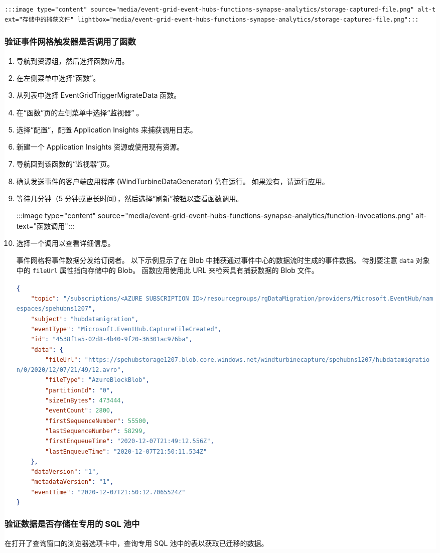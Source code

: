     :::image type="content" source="media/event-grid-event-hubs-functions-synapse-analytics/storage-captured-file.png" alt-text="存储中的捕获文件" lightbox="media/event-grid-event-hubs-functions-synapse-analytics/storage-captured-file.png":::
    

### <a name="verify-that-the-event-grid-trigger-invoked-the-function"></a>验证事件网格触发器是否调用了函数
1. 导航到资源组，然后选择函数应用。 
1. 在左侧菜单中选择“函数”。
1. 从列表中选择 EventGridTriggerMigrateData 函数。 
1. 在“函数”页的左侧菜单中选择“监视器” 。 
1. 选择“配置”，配置 Application Insights 来捕获调用日志。 
1. 新建一个 Application Insights 资源或使用现有资源。 
1. 导航回到该函数的“监视器”页。 
1. 确认发送事件的客户端应用程序 (WindTurbineDataGenerator) 仍在运行。 如果没有，请运行应用。 
1. 等待几分钟（5 分钟或更长时间），然后选择“刷新”按钮以查看函数调用。    

    :::image type="content" source="media/event-grid-event-hubs-functions-synapse-analytics/function-invocations.png" alt-text="函数调用":::
1. 选择一个调用以查看详细信息。

    事件网格将事件数据分发给订阅者。 以下示例显示了在 Blob 中捕获通过事件中心的数据流时生成的事件数据。 特别要注意 `data` 对象中的 `fileUrl` 属性指向存储中的 Blob。 函数应用使用此 URL 来检索具有捕获数据的 Blob 文件。

    ```json
    {
        "topic": "/subscriptions/<AZURE SUBSCRIPTION ID>/resourcegroups/rgDataMigration/providers/Microsoft.EventHub/namespaces/spehubns1207",
        "subject": "hubdatamigration",
        "eventType": "Microsoft.EventHub.CaptureFileCreated",
        "id": "4538f1a5-02d8-4b40-9f20-36301ac976ba",
        "data": {
            "fileUrl": "https://spehubstorage1207.blob.core.windows.net/windturbinecapture/spehubns1207/hubdatamigration/0/2020/12/07/21/49/12.avro",
            "fileType": "AzureBlockBlob",
            "partitionId": "0",
            "sizeInBytes": 473444,
            "eventCount": 2800,
            "firstSequenceNumber": 55500,
            "lastSequenceNumber": 58299,
            "firstEnqueueTime": "2020-12-07T21:49:12.556Z",
            "lastEnqueueTime": "2020-12-07T21:50:11.534Z"
        },
        "dataVersion": "1",
        "metadataVersion": "1",
        "eventTime": "2020-12-07T21:50:12.7065524Z"
    }
    ```

### <a name="verify-that-the-data-is-stored-in-the-dedicated-sql-pool"></a>验证数据是否存储在专用的 SQL 池中
在打开了查询窗口的浏览器选项卡中，查询专用 SQL 池中的表以获取已迁移的数据。
